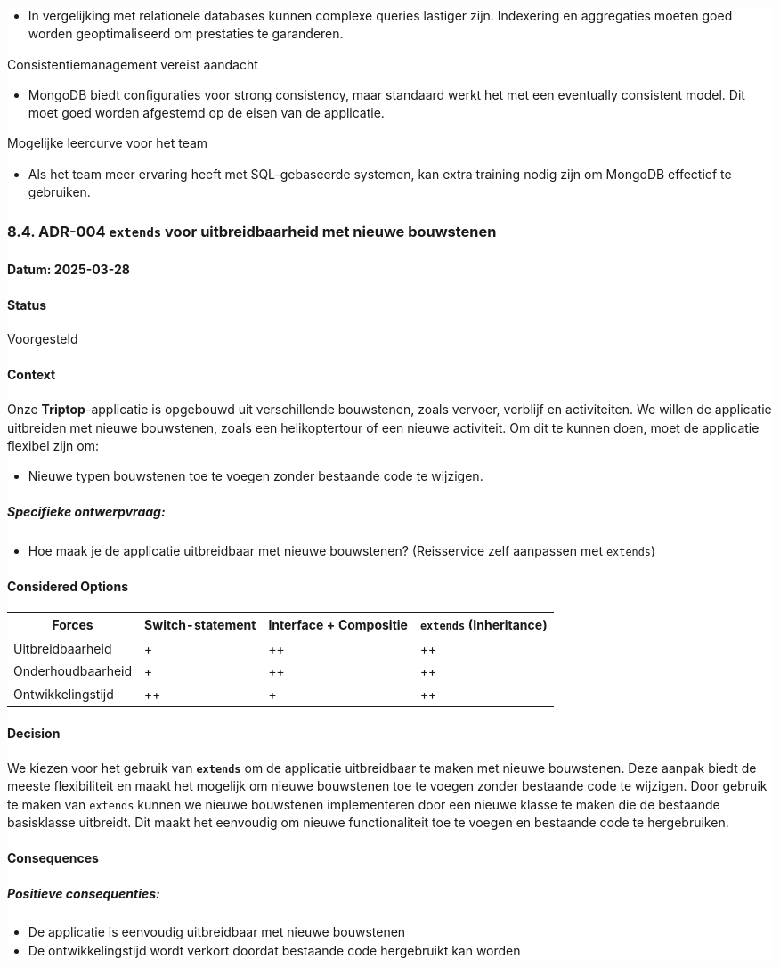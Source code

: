 - In vergelijking met relationele databases kunnen complexe queries lastiger zijn. Indexering en aggregaties moeten goed worden geoptimaliseerd om prestaties te garanderen.

Consistentiemanagement vereist aandacht

- MongoDB biedt configuraties voor strong consistency, maar standaard werkt het met een eventually consistent model. Dit moet goed worden afgestemd op de eisen van de applicatie.

Mogelijke leercurve voor het team

- Als het team meer ervaring heeft met SQL-gebaseerde systemen, kan extra training nodig zijn om MongoDB effectief te gebruiken.

### 8.4. ADR-004 `extends` voor uitbreidbaarheid met nieuwe bouwstenen

#### Datum: 2025-03-28

#### Status
Voorgesteld

#### Context
Onze **Triptop**-applicatie is opgebouwd uit verschillende bouwstenen, zoals vervoer, verblijf en activiteiten. We willen de applicatie uitbreiden met nieuwe bouwstenen, zoals een helikoptertour of een nieuwe activiteit. Om dit te kunnen doen, moet de applicatie flexibel zijn om:

- Nieuwe typen bouwstenen toe te voegen zonder bestaande code te wijzigen.

##### Specifieke ontwerpvraag:
- Hoe maak je de applicatie uitbreidbaar met nieuwe bouwstenen? (Reisservice zelf aanpassen met `extends`)

#### Considered Options

| Forces               | Switch-statement  | Interface + Compositie | `extends` (Inheritance) |
|----------------------|-------------------|--------------------------|--------------------------|
| Uitbreidbaarheid     | +                 | ++                       | ++                       |
| Onderhoudbaarheid    | +                 | ++                       | ++                       |
| Ontwikkelingstijd    | ++                | +                        | ++                       |

#### Decision
We kiezen voor het gebruik van **`extends`** om de applicatie uitbreidbaar te maken met nieuwe bouwstenen. Deze aanpak biedt de meeste flexibiliteit en maakt het mogelijk om nieuwe bouwstenen toe te voegen zonder bestaande code te wijzigen. Door gebruik te maken van `extends` kunnen we nieuwe bouwstenen implementeren door een nieuwe klasse te maken die de bestaande basisklasse uitbreidt. Dit maakt het eenvoudig om nieuwe functionaliteit toe te voegen en bestaande code te hergebruiken.

#### Consequences

##### Positieve consequenties:
- De applicatie is eenvoudig uitbreidbaar met nieuwe bouwstenen
- De ontwikkelingstijd wordt verkort doordat bestaande code hergebruikt kan worden
